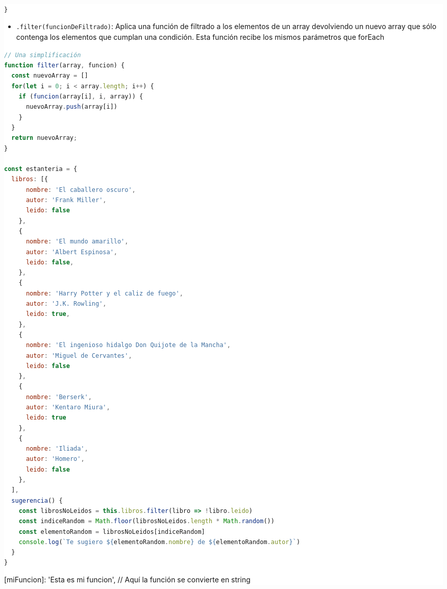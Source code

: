 ```javascript
}
```

* `.filter(funcionDeFiltrado)`: Aplica una función de filtrado a los elementos de un array devolviendo un nuevo array que sólo contenga los elementos que cumplan una condición. Esta función recibe los mismos parámetros que forEach

```javascript
// Una simplificación
function filter(array, funcion) {
  const nuevoArray = []
  for(let i = 0; i < array.length; i++) {
    if (funcion(array[i], i, array)) {
      nuevoArray.push(array[i])
    }
  }
  return nuevoArray;
}

const estanteria = {
  libros: [{
      nombre: 'El caballero oscuro',
      autor: 'Frank Miller',
      leido: false
    },
    {
      nombre: 'El mundo amarillo',
      autor: 'Albert Espinosa',
      leido: false,
    },
    {
      nombre: 'Harry Potter y el caliz de fuego',
      autor: 'J.K. Rowling',
      leido: true,
    },
    {
      nombre: 'El ingenioso hidalgo Don Quijote de la Mancha',
      autor: 'Miguel de Cervantes',
      leido: false
    },
    {
      nombre: 'Berserk',
      autor: 'Kentaro Miura',
      leido: true
    },
    {
      nombre: 'Iliada',
      autor: 'Homero',
      leido: false
    },
  ],
  sugerencia() {
    const librosNoLeidos = this.libros.filter(libro => !libro.leido)
    const indiceRandom = Math.floor(librosNoLeidos.length * Math.random())
    const elementoRandom = librosNoLeidos[indiceRandom]
    console.log(`Te sugiero ${elementoRandom.nombre} de ${elementoRandom.autor}`)
  }
}
```


  [miFuncion]: 'Esta es mi funcion', // Aquí la función se convierte en string